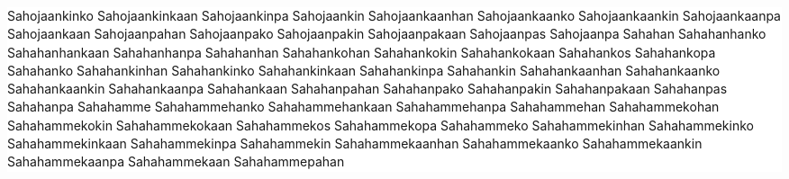 Sahojaankinko
Sahojaankinkaan
Sahojaankinpa
Sahojaankin
Sahojaankaanhan
Sahojaankaanko
Sahojaankaankin
Sahojaankaanpa
Sahojaankaan
Sahojaanpahan
Sahojaanpako
Sahojaanpakin
Sahojaanpakaan
Sahojaanpas
Sahojaanpa
Sahahan
Sahahanhanko
Sahahanhankaan
Sahahanhanpa
Sahahanhan
Sahahankohan
Sahahankokin
Sahahankokaan
Sahahankos
Sahahankopa
Sahahanko
Sahahankinhan
Sahahankinko
Sahahankinkaan
Sahahankinpa
Sahahankin
Sahahankaanhan
Sahahankaanko
Sahahankaankin
Sahahankaanpa
Sahahankaan
Sahahanpahan
Sahahanpako
Sahahanpakin
Sahahanpakaan
Sahahanpas
Sahahanpa
Sahahamme
Sahahammehanko
Sahahammehankaan
Sahahammehanpa
Sahahammehan
Sahahammekohan
Sahahammekokin
Sahahammekokaan
Sahahammekos
Sahahammekopa
Sahahammeko
Sahahammekinhan
Sahahammekinko
Sahahammekinkaan
Sahahammekinpa
Sahahammekin
Sahahammekaanhan
Sahahammekaanko
Sahahammekaankin
Sahahammekaanpa
Sahahammekaan
Sahahammepahan